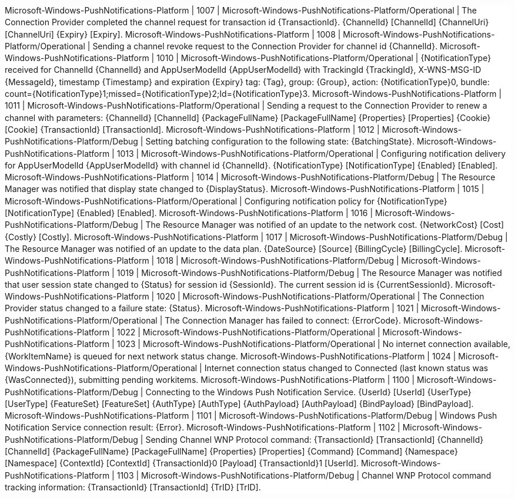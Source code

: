 Microsoft-Windows-PushNotifications-Platform  |  1007      |  Microsoft-Windows-PushNotifications-Platform/Operational  |  The Connection Provider completed the channel request for transaction id {TransactionId}. {ChannelId} [ChannelId] {ChannelUri} [ChannelUri] {Expiry} [Expiry].
Microsoft-Windows-PushNotifications-Platform  |  1008      |  Microsoft-Windows-PushNotifications-Platform/Operational  |  Sending a channel revoke request to the Connection Provider for channel id {ChannelId}.
Microsoft-Windows-PushNotifications-Platform  |  1010      |  Microsoft-Windows-PushNotifications-Platform/Operational  |  {NotificationType} received for ChannelId {ChannelId} and AppUserModelId {AppUserModelId} with TrackingId {TrackingId}, X-WNS-MSG-ID {MessageId}, timestamp {Timestamp} and expiration {Expiry} tag: {Tag}, group: {Group}, action: {NotificationType}0, bundle: count={NotificationType}1;missed={NotificationType}2;Id={NotificationType}3.
Microsoft-Windows-PushNotifications-Platform  |  1011      |  Microsoft-Windows-PushNotifications-Platform/Operational  |  Sending a request to the Connection Provider to renew a channel with parameters: {ChannelId} [ChannelId] {PackageFullName} [PackageFullName] {Properties} [Properties] {Cookie} [Cookie] {TransactionId} [TransactionId].
Microsoft-Windows-PushNotifications-Platform  |  1012      |  Microsoft-Windows-PushNotifications-Platform/Debug        |  Setting batching configuration to the following state: {BatchingState}.
Microsoft-Windows-PushNotifications-Platform  |  1013      |  Microsoft-Windows-PushNotifications-Platform/Operational  |  Configuring notification delivery for AppUserModelId {AppUserModelId} with channel id {ChannelId}.  {NotificationType} [NotificationType] {Enabled} [Enabled].
Microsoft-Windows-PushNotifications-Platform  |  1014      |  Microsoft-Windows-PushNotifications-Platform/Debug        |  The Resource Manager was notified that display state changed to {DisplayStatus}.
Microsoft-Windows-PushNotifications-Platform  |  1015      |  Microsoft-Windows-PushNotifications-Platform/Operational  |  Configuring notification policy for {NotificationType} [NotificationType] {Enabled} [Enabled].
Microsoft-Windows-PushNotifications-Platform  |  1016      |  Microsoft-Windows-PushNotifications-Platform/Debug        |  The Resource Manager was notified of an update to the network cost. {NetworkCost} [Cost] {Costly} [Costly].
Microsoft-Windows-PushNotifications-Platform  |  1017      |  Microsoft-Windows-PushNotifications-Platform/Debug        |  The Resource Manager was notified of an update to the data plan. {DateSource} [Source] {BillingCycle} [BillingCycle].
Microsoft-Windows-PushNotifications-Platform  |  1018      |  Microsoft-Windows-PushNotifications-Platform/Debug        |
Microsoft-Windows-PushNotifications-Platform  |  1019      |  Microsoft-Windows-PushNotifications-Platform/Debug        |  The Resource Manager was notified that user session state changed to {Status} for session id {SessionId}. The current session id is {CurrentSessionId}.
Microsoft-Windows-PushNotifications-Platform  |  1020      |  Microsoft-Windows-PushNotifications-Platform/Operational  |  The Connection Provider status changed to a failure state: {Status}.
Microsoft-Windows-PushNotifications-Platform  |  1021      |  Microsoft-Windows-PushNotifications-Platform/Operational  |  The Connection Manager has failed to connect: {ErrorCode}.
Microsoft-Windows-PushNotifications-Platform  |  1022      |  Microsoft-Windows-PushNotifications-Platform/Operational  |
Microsoft-Windows-PushNotifications-Platform  |  1023      |  Microsoft-Windows-PushNotifications-Platform/Operational  |  No internet connection available, {WorkItemName} is queued for next network status change.
Microsoft-Windows-PushNotifications-Platform  |  1024      |  Microsoft-Windows-PushNotifications-Platform/Operational  |  Internet connection status changed to Connected (last known status was {WasConnected}), submitting pending workitems.
Microsoft-Windows-PushNotifications-Platform  |  1100      |  Microsoft-Windows-PushNotifications-Platform/Debug        |  Connecting to the Windows Push Notification Service. {UserId} [UserId] {UserType} [UserType] {FeatureSet} [FeatureSet] {AuthType} [AuthType] {AuthPayload} [AuthPayload] {BindPayload} [BindPayload].
Microsoft-Windows-PushNotifications-Platform  |  1101      |  Microsoft-Windows-PushNotifications-Platform/Debug        |  Windows Push Notification Service connection result: {Error}.
Microsoft-Windows-PushNotifications-Platform  |  1102      |  Microsoft-Windows-PushNotifications-Platform/Debug        |  Sending Channel WNP Protocol command: {TransactionId} [TransactionId] {ChannelId} [ChannelId] {PackageFullName} [PackageFullName] {Properties} [Properties] {Command} [Command] {Namespace} [Namespace] {ContextId} [ContextId] {TransactionId}0 [Payload] {TransactionId}1 [UserId].
Microsoft-Windows-PushNotifications-Platform  |  1103      |  Microsoft-Windows-PushNotifications-Platform/Debug        |  Channel WNP Protocol command tracking information: {TransactionId} [TransactionId] {TrID} [TrID].
